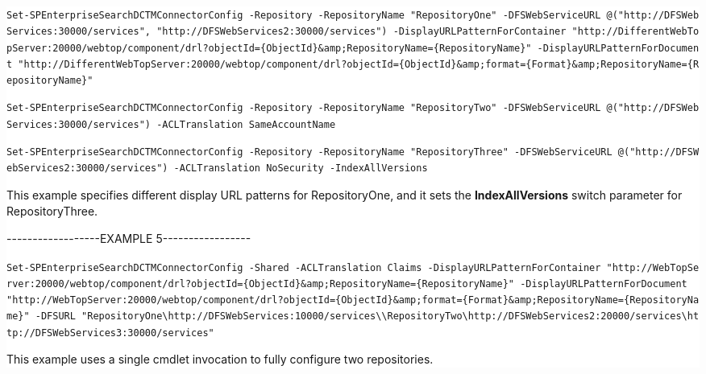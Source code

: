 ```
Set-SPEnterpriseSearchDCTMConnectorConfig -Repository -RepositoryName "RepositoryOne" -DFSWebServiceURL @("http://DFSWebServices:30000/services", "http://DFSWebServices2:30000/services") -DisplayURLPatternForContainer "http://DifferentWebTopServer:20000/webtop/component/drl?objectId={ObjectId}&amp;RepositoryName={RepositoryName}" -DisplayURLPatternForDocument "http://DifferentWebTopServer:20000/webtop/component/drl?objectId={ObjectId}&amp;format={Format}&amp;RepositoryName={RepositoryName}"
```

```
Set-SPEnterpriseSearchDCTMConnectorConfig -Repository -RepositoryName "RepositoryTwo" -DFSWebServiceURL @("http://DFSWebServices:30000/services") -ACLTranslation SameAccountName
```

```
Set-SPEnterpriseSearchDCTMConnectorConfig -Repository -RepositoryName "RepositoryThree" -DFSWebServiceURL @("http://DFSWebServices2:30000/services") -ACLTranslation NoSecurity -IndexAllVersions
```

This example specifies different display URL patterns for RepositoryOne, and it sets the **IndexAllVersions** switch parameter for RepositoryThree. 
  
------------------EXAMPLE 5-----------------
  
```
Set-SPEnterpriseSearchDCTMConnectorConfig -Shared -ACLTranslation Claims -DisplayURLPatternForContainer "http://WebTopServer:20000/webtop/component/drl?objectId={ObjectId}&amp;RepositoryName={RepositoryName}" -DisplayURLPatternForDocument "http://WebTopServer:20000/webtop/component/drl?objectId={ObjectId}&amp;format={Format}&amp;RepositoryName={RepositoryName}" -DFSURL "RepositoryOne\http://DFSWebServices:10000/services\\RepositoryTwo\http://DFSWebServices2:20000/services\http://DFSWebServices3:30000/services"
```

This example uses a single cmdlet invocation to fully configure two repositories.
  


